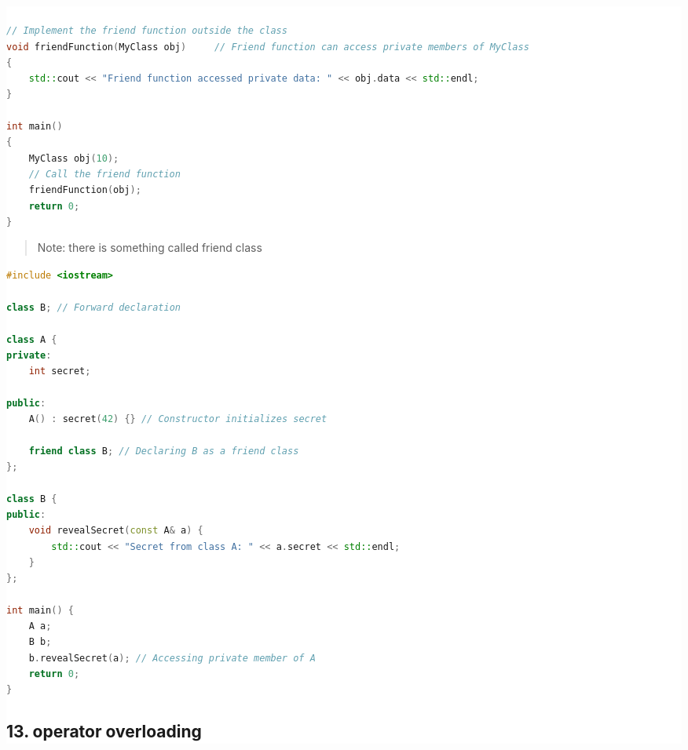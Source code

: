 ```C++

// Implement the friend function outside the class
void friendFunction(MyClass obj)     // Friend function can access private members of MyClass
{
    std::cout << "Friend function accessed private data: " << obj.data << std::endl;
}

int main() 
{
    MyClass obj(10);
    // Call the friend function
    friendFunction(obj);
    return 0;
}
```

> Note: there is something called friend class 

```cpp
#include <iostream>

class B; // Forward declaration

class A {
private:
    int secret;

public:
    A() : secret(42) {} // Constructor initializes secret

    friend class B; // Declaring B as a friend class
};

class B {
public:
    void revealSecret(const A& a) {
        std::cout << "Secret from class A: " << a.secret << std::endl;
    }
};

int main() {
    A a;
    B b;
    b.revealSecret(a); // Accessing private member of A
    return 0;
}
```



## 13. operator overloading
